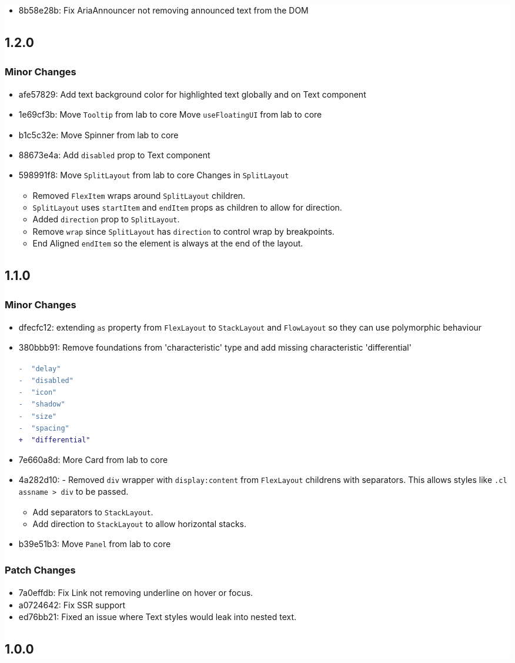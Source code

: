 - 8b58e28b: Fix AriaAnnouncer not removing announced text from the DOM

## 1.2.0

### Minor Changes

- afe57829: Add text background color for highlighted text globally and on Text component
- 1e69cf3b: Move `Tooltip` from lab to core
  Move `useFloatingUI` from lab to core
- b1c5c32e: Move Spinner from lab to core
- 88673e4a: Add `disabled` prop to Text component
- 598991f8: Move `SplitLayout` from lab to core
  Changes in `SplitLayout`

  - Removed `FlexItem` wraps around `SplitLayout` children.
  - `SplitLayout` uses `startItem` and `endItem` props as children to allow for direction.
  - Added `direction` prop to `SplitLayout`.
  - Remove `wrap` since `SplitLayout` has `direction` to control wrap by breakpoints.
  - End Aligned `endItem` so the element is always at the end of the layout.

## 1.1.0

### Minor Changes

- dfecfc12: extending `as` property from `FlexLayout` to `StackLayout` and `FlowLayout` so they can use polymorphic behaviour
- 380bbb91: Remove foundations from 'characteristic' type and add missing characteristic 'differential'

  ```diff
  -  "delay"
  -  "disabled"
  -  "icon"
  -  "shadow"
  -  "size"
  -  "spacing"
  +  "differential"
  ```

- 7e660a8d: More Card from lab to core
- 4a282d10: - Removed `div` wrapper with `display:content` from `FlexLayout` childrens with separators. This allows styles like `.classname > div` to be passed.
  - Add separators to `StackLayout`.
  - Add direction to `StackLayout` to allow horizontal stacks.
- b39e51b3: Move `Panel` from lab to core

### Patch Changes

- 7a0effdb: Fix Link not removing underline on hover or focus.
- a0724642: Fix SSR support
- ed76bb21: Fixed an issue where Text styles would leak into nested text.

## 1.0.0
